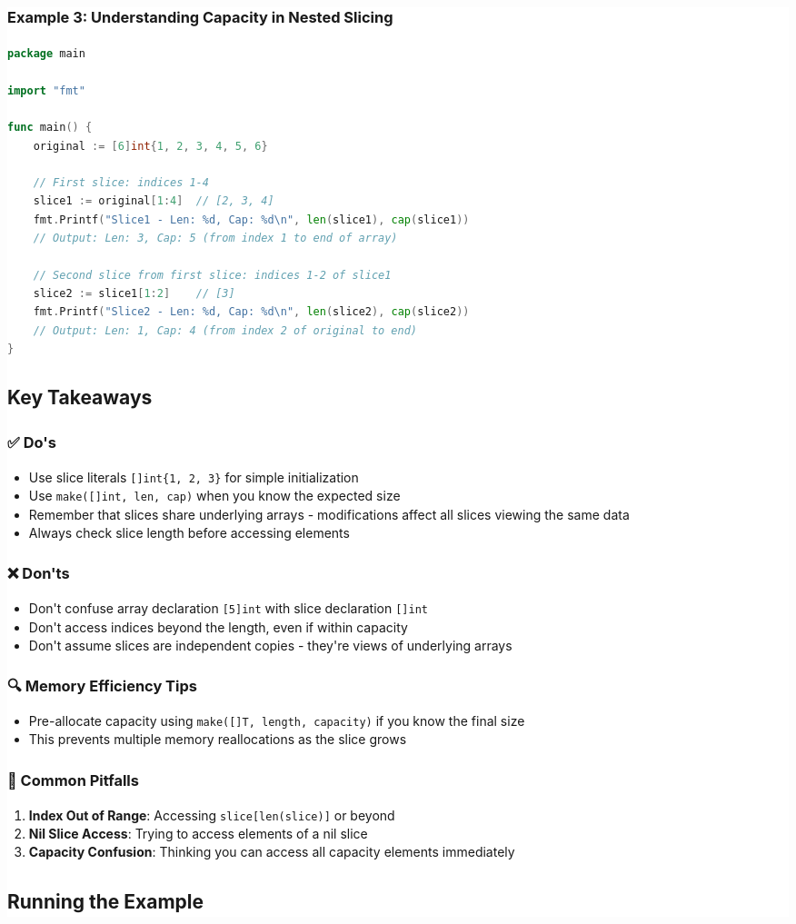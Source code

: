 ### Example 3: Understanding Capacity in Nested Slicing

```go
package main

import "fmt"

func main() {
    original := [6]int{1, 2, 3, 4, 5, 6}

    // First slice: indices 1-4
    slice1 := original[1:4]  // [2, 3, 4]
    fmt.Printf("Slice1 - Len: %d, Cap: %d\n", len(slice1), cap(slice1))
    // Output: Len: 3, Cap: 5 (from index 1 to end of array)

    // Second slice from first slice: indices 1-2 of slice1
    slice2 := slice1[1:2]    // [3]
    fmt.Printf("Slice2 - Len: %d, Cap: %d\n", len(slice2), cap(slice2))
    // Output: Len: 1, Cap: 4 (from index 2 of original to end)
}
```

## Key Takeaways

### ✅ Do's

- Use slice literals `[]int{1, 2, 3}` for simple initialization
- Use `make([]int, len, cap)` when you know the expected size
- Remember that slices share underlying arrays - modifications affect all slices viewing the same data
- Always check slice length before accessing elements

### ❌ Don'ts

- Don't confuse array declaration `[5]int` with slice declaration `[]int`
- Don't access indices beyond the length, even if within capacity
- Don't assume slices are independent copies - they're views of underlying arrays

### 🔍 Memory Efficiency Tips

- Pre-allocate capacity using `make([]T, length, capacity)` if you know the final size
- This prevents multiple memory reallocations as the slice grows

### 🚨 Common Pitfalls

1. **Index Out of Range**: Accessing `slice[len(slice)]` or beyond
2. **Nil Slice Access**: Trying to access elements of a nil slice
3. **Capacity Confusion**: Thinking you can access all capacity elements immediately

## Running the Example
